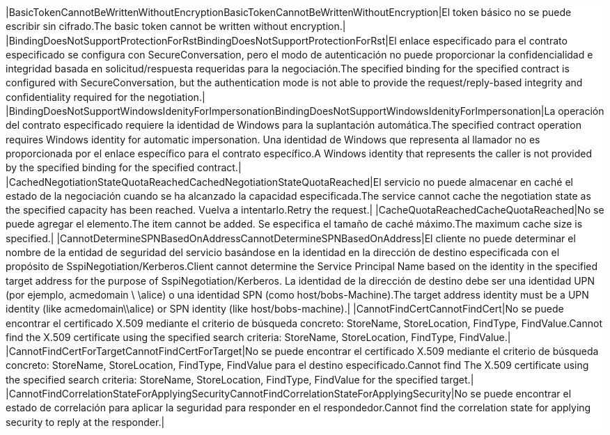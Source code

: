 |<span data-ttu-id="afebb-128">BasicTokenCannotBeWrittenWithoutEncryption</span><span class="sxs-lookup"><span data-stu-id="afebb-128">BasicTokenCannotBeWrittenWithoutEncryption</span></span>|<span data-ttu-id="afebb-129">El token básico no se puede escribir sin cifrado.</span><span class="sxs-lookup"><span data-stu-id="afebb-129">The basic token cannot be written without encryption.</span></span>|
|<span data-ttu-id="afebb-130">BindingDoesNotSupportProtectionForRst</span><span class="sxs-lookup"><span data-stu-id="afebb-130">BindingDoesNotSupportProtectionForRst</span></span>|<span data-ttu-id="afebb-131">El enlace especificado para el contrato especificado se configura con SecureConversation, pero el modo de autenticación no puede proporcionar la confidencialidad e integridad basada en solicitud/respuesta requeridas para la negociación.</span><span class="sxs-lookup"><span data-stu-id="afebb-131">The specified binding for the specified contract is configured with SecureConversation, but the authentication mode is not able to provide the request/reply-based integrity and confidentiality required for the negotiation.</span></span>|
|<span data-ttu-id="afebb-132">BindingDoesNotSupportWindowsIdenityForImpersonation</span><span class="sxs-lookup"><span data-stu-id="afebb-132">BindingDoesNotSupportWindowsIdenityForImpersonation</span></span>|<span data-ttu-id="afebb-133">La operación del contrato especificado requiere la identidad de Windows para la suplantación automática.</span><span class="sxs-lookup"><span data-stu-id="afebb-133">The specified contract operation requires Windows identity for automatic impersonation.</span></span> <span data-ttu-id="afebb-134">Una identidad de Windows que representa al llamador no es proporcionada por el enlace específico para el contrato específico.</span><span class="sxs-lookup"><span data-stu-id="afebb-134">A Windows identity that represents the caller is not provided by the specified binding for the specified contract.</span></span>|
|<span data-ttu-id="afebb-135">CachedNegotiationStateQuotaReached</span><span class="sxs-lookup"><span data-stu-id="afebb-135">CachedNegotiationStateQuotaReached</span></span>|<span data-ttu-id="afebb-136">El servicio no puede almacenar en caché el estado de la negociación cuando se ha alcanzado la capacidad especificada.</span><span class="sxs-lookup"><span data-stu-id="afebb-136">The service cannot cache the negotiation state as the specified capacity has been reached.</span></span> <span data-ttu-id="afebb-137">Vuelva a intentarlo.</span><span class="sxs-lookup"><span data-stu-id="afebb-137">Retry the request.</span></span>|
|<span data-ttu-id="afebb-138">CacheQuotaReached</span><span class="sxs-lookup"><span data-stu-id="afebb-138">CacheQuotaReached</span></span>|<span data-ttu-id="afebb-139">No se puede agregar el elemento.</span><span class="sxs-lookup"><span data-stu-id="afebb-139">The item cannot be added.</span></span> <span data-ttu-id="afebb-140">Se especifica el tamaño de caché máximo.</span><span class="sxs-lookup"><span data-stu-id="afebb-140">The maximum cache size is specified.</span></span>|
|<span data-ttu-id="afebb-141">CannotDetermineSPNBasedOnAddress</span><span class="sxs-lookup"><span data-stu-id="afebb-141">CannotDetermineSPNBasedOnAddress</span></span>|<span data-ttu-id="afebb-142">El cliente no puede determinar el nombre de la entidad de seguridad del servicio basándose en la identidad en la dirección de destino especificada con el propósito de SspiNegotiation/Kerberos.</span><span class="sxs-lookup"><span data-stu-id="afebb-142">Client cannot determine the Service Principal Name based on the identity in the specified target address for the purpose of SspiNegotiation/Kerberos.</span></span> <span data-ttu-id="afebb-143">La identidad de la dirección de destino debe ser una identidad UPN (por ejemplo, acmedomain \\ \alice) o una identidad SPN (como host/bobs-Machine).</span><span class="sxs-lookup"><span data-stu-id="afebb-143">The target address identity must be a UPN identity (like acmedomain\\\alice) or SPN identity (like host/bobs-machine).</span></span>|
|<span data-ttu-id="afebb-144">CannotFindCert</span><span class="sxs-lookup"><span data-stu-id="afebb-144">CannotFindCert</span></span>|<span data-ttu-id="afebb-145">No se puede encontrar el certificado X.509 mediante el criterio de búsqueda concreto: StoreName, StoreLocation, FindType, FindValue.</span><span class="sxs-lookup"><span data-stu-id="afebb-145">Cannot find the X.509 certificate using the specified search criteria: StoreName, StoreLocation, FindType, FindValue.</span></span>|
|<span data-ttu-id="afebb-146">CannotFindCertForTarget</span><span class="sxs-lookup"><span data-stu-id="afebb-146">CannotFindCertForTarget</span></span>|<span data-ttu-id="afebb-147">No se puede encontrar el certificado X.509 mediante el criterio de búsqueda concreto: StoreName, StoreLocation, FindType, FindValue para el destino especificado.</span><span class="sxs-lookup"><span data-stu-id="afebb-147">Cannot find The X.509 certificate using the specified search criteria: StoreName, StoreLocation, FindType, FindValue for the specified target.</span></span>|
|<span data-ttu-id="afebb-148">CannotFindCorrelationStateForApplyingSecurity</span><span class="sxs-lookup"><span data-stu-id="afebb-148">CannotFindCorrelationStateForApplyingSecurity</span></span>|<span data-ttu-id="afebb-149">No se puede encontrar el estado de correlación para aplicar la seguridad para responder en el respondedor.</span><span class="sxs-lookup"><span data-stu-id="afebb-149">Cannot find the correlation state for applying security to reply at the responder.</span></span>|